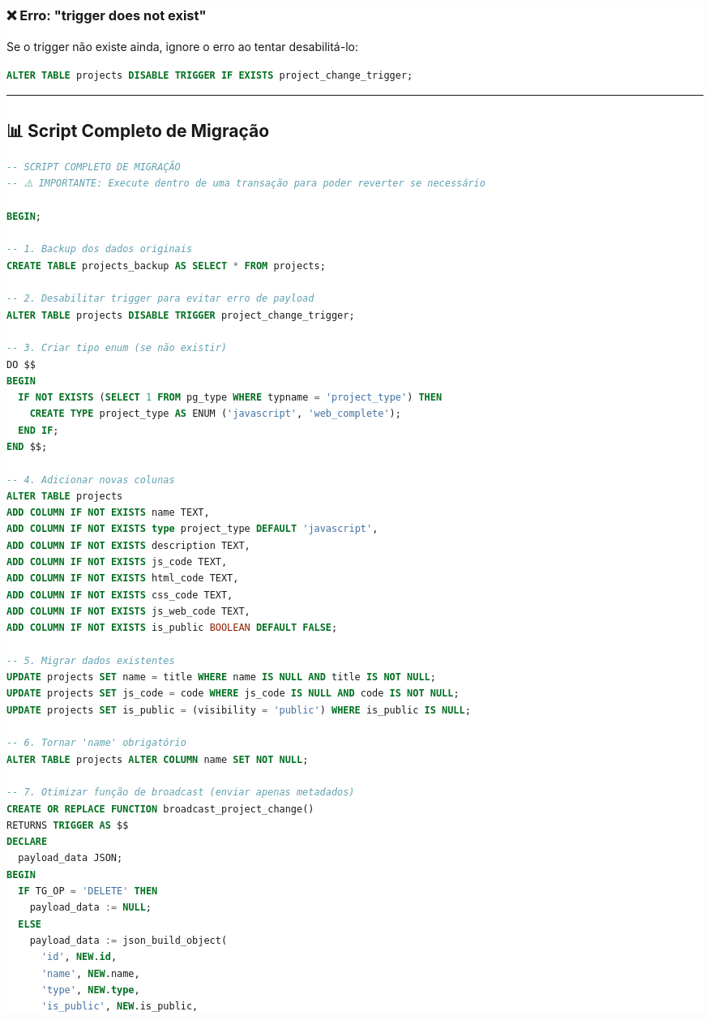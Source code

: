 ### ❌ Erro: "trigger does not exist"

Se o trigger não existe ainda, ignore o erro ao tentar desabilitá-lo:
```sql
ALTER TABLE projects DISABLE TRIGGER IF EXISTS project_change_trigger;
```

---

## 📊 Script Completo de Migração

```sql
-- SCRIPT COMPLETO DE MIGRAÇÃO
-- ⚠️ IMPORTANTE: Execute dentro de uma transação para poder reverter se necessário

BEGIN;

-- 1. Backup dos dados originais
CREATE TABLE projects_backup AS SELECT * FROM projects;

-- 2. Desabilitar trigger para evitar erro de payload
ALTER TABLE projects DISABLE TRIGGER project_change_trigger;

-- 3. Criar tipo enum (se não existir)
DO $$ 
BEGIN
  IF NOT EXISTS (SELECT 1 FROM pg_type WHERE typname = 'project_type') THEN
    CREATE TYPE project_type AS ENUM ('javascript', 'web_complete');
  END IF;
END $$;

-- 4. Adicionar novas colunas
ALTER TABLE projects 
ADD COLUMN IF NOT EXISTS name TEXT,
ADD COLUMN IF NOT EXISTS type project_type DEFAULT 'javascript',
ADD COLUMN IF NOT EXISTS description TEXT,
ADD COLUMN IF NOT EXISTS js_code TEXT,
ADD COLUMN IF NOT EXISTS html_code TEXT,
ADD COLUMN IF NOT EXISTS css_code TEXT,
ADD COLUMN IF NOT EXISTS js_web_code TEXT,
ADD COLUMN IF NOT EXISTS is_public BOOLEAN DEFAULT FALSE;

-- 5. Migrar dados existentes
UPDATE projects SET name = title WHERE name IS NULL AND title IS NOT NULL;
UPDATE projects SET js_code = code WHERE js_code IS NULL AND code IS NOT NULL;
UPDATE projects SET is_public = (visibility = 'public') WHERE is_public IS NULL;

-- 6. Tornar 'name' obrigatório
ALTER TABLE projects ALTER COLUMN name SET NOT NULL;

-- 7. Otimizar função de broadcast (enviar apenas metadados)
CREATE OR REPLACE FUNCTION broadcast_project_change()
RETURNS TRIGGER AS $$
DECLARE
  payload_data JSON;
BEGIN
  IF TG_OP = 'DELETE' THEN
    payload_data := NULL;
  ELSE
    payload_data := json_build_object(
      'id', NEW.id,
      'name', NEW.name,
      'type', NEW.type,
      'is_public', NEW.is_public,
```